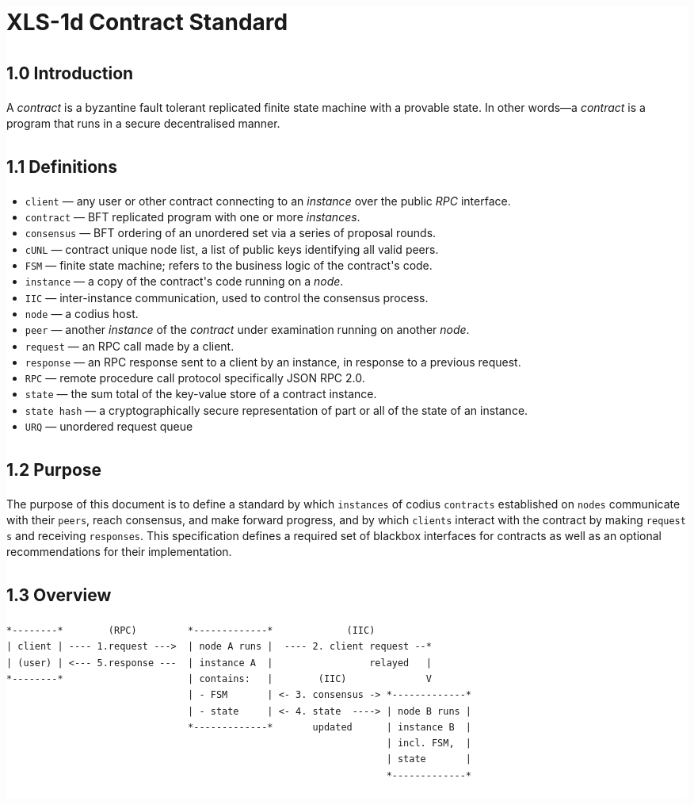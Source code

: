 XLS-1d Contract Standard
=======================

## 1.0 Introduction
A _contract_ is a byzantine fault tolerant replicated finite state machine with a provable state. In other words—a _contract_ is a program that runs in a secure decentralised manner.

## 1.1 Definitions
* `client` — any user or other contract connecting to an _instance_ over the public _RPC_ interface.
* `contract` — BFT replicated program with one or more _instances_.
* `consensus` — BFT ordering of an unordered set via a series of proposal rounds.
* `cUNL` — contract unique node list, a list of public keys identifying all valid peers.
* `FSM` — finite state machine; refers to the business logic of the contract's code.
* `instance` — a copy of the contract's code running on a _node_.
* `IIC` — inter-instance communication, used to control the consensus process.
* `node` — a codius host.
* `peer` — another _instance_ of the _contract_ under examination running on another _node_.
* `request` — an RPC call made by a client.
* `response` — an RPC response sent to a client by an instance, in response to a previous request.
* `RPC` — remote procedure call protocol specifically JSON RPC 2.0.
* `state` — the sum total of the key-value store of a contract instance.
* `state hash` — a cryptographically secure representation of part or all of the state of an instance.
* `URQ` — unordered request queue

## 1.2 Purpose
The purpose of this document is to define a standard by which `instances` of codius `contracts` established on `nodes` communicate with their `peers`, reach consensus, and make forward progress, and by which `clients` interact with the contract by making `requests` and receiving `responses`. This specification defines a required set of  blackbox interfaces for contracts as well as an optional recommendations for their implementation.

## 1.3 Overview
```
*--------*        (RPC)         *-------------*             (IIC)
| client | ---- 1.request --->  | node A runs |  ---- 2. client request --*
| (user) | <--- 5.response ---  | instance A  |                 relayed   |
*--------*                      | contains:   |        (IIC)              V
                                | - FSM       | <- 3. consensus -> *-------------*
                                | - state     | <- 4. state  ----> | node B runs |
                                *-------------*       updated      | instance B  |
                                                                   | incl. FSM,  |
                                                                   | state       |
                                                                   *-------------*


```
